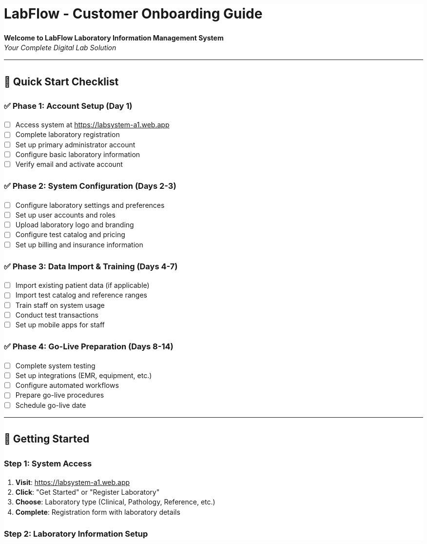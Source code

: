 # LabFlow - Customer Onboarding Guide

**Welcome to LabFlow Laboratory Information Management System**  
*Your Complete Digital Lab Solution*

---

## 🎯 **Quick Start Checklist**

### ✅ **Phase 1: Account Setup (Day 1)**
- [ ] Access system at https://labsystem-a1.web.app
- [ ] Complete laboratory registration
- [ ] Set up primary administrator account
- [ ] Configure basic laboratory information
- [ ] Verify email and activate account

### ✅ **Phase 2: System Configuration (Days 2-3)**
- [ ] Configure laboratory settings and preferences
- [ ] Set up user accounts and roles
- [ ] Upload laboratory logo and branding
- [ ] Configure test catalog and pricing
- [ ] Set up billing and insurance information

### ✅ **Phase 3: Data Import & Training (Days 4-7)**
- [ ] Import existing patient data (if applicable)
- [ ] Import test catalog and reference ranges
- [ ] Train staff on system usage
- [ ] Conduct test transactions
- [ ] Set up mobile apps for staff

### ✅ **Phase 4: Go-Live Preparation (Days 8-14)**
- [ ] Complete system testing
- [ ] Set up integrations (EMR, equipment, etc.)
- [ ] Configure automated workflows
- [ ] Prepare go-live procedures
- [ ] Schedule go-live date

---

## 🚀 **Getting Started**

### **Step 1: System Access**

1. **Visit**: https://labsystem-a1.web.app
2. **Click**: "Get Started" or "Register Laboratory"
3. **Choose**: Laboratory type (Clinical, Pathology, Reference, etc.)
4. **Complete**: Registration form with laboratory details

### **Step 2: Laboratory Information Setup**
